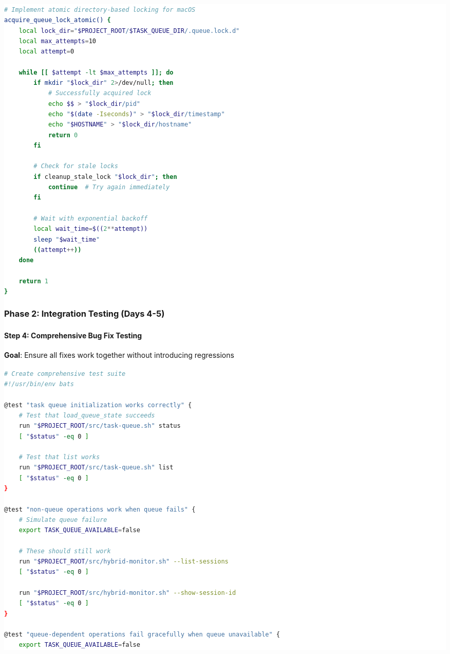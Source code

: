 ```bash
# Implement atomic directory-based locking for macOS
acquire_queue_lock_atomic() {
    local lock_dir="$PROJECT_ROOT/$TASK_QUEUE_DIR/.queue.lock.d"
    local max_attempts=10
    local attempt=0
    
    while [[ $attempt -lt $max_attempts ]]; do
        if mkdir "$lock_dir" 2>/dev/null; then
            # Successfully acquired lock
            echo $$ > "$lock_dir/pid"
            echo "$(date -Iseconds)" > "$lock_dir/timestamp"
            echo "$HOSTNAME" > "$lock_dir/hostname"
            return 0
        fi
        
        # Check for stale locks
        if cleanup_stale_lock "$lock_dir"; then
            continue  # Try again immediately
        fi
        
        # Wait with exponential backoff
        local wait_time=$((2**attempt))
        sleep "$wait_time"
        ((attempt++))
    done
    
    return 1
}
```

### Phase 2: Integration Testing (Days 4-5)

#### Step 4: Comprehensive Bug Fix Testing
**Goal**: Ensure all fixes work together without introducing regressions

```bash
# Create comprehensive test suite
#!/usr/bin/env bats

@test "task queue initialization works correctly" {
    # Test that load_queue_state succeeds
    run "$PROJECT_ROOT/src/task-queue.sh" status
    [ "$status" -eq 0 ]
    
    # Test that list works
    run "$PROJECT_ROOT/src/task-queue.sh" list
    [ "$status" -eq 0 ]
}

@test "non-queue operations work when queue fails" {
    # Simulate queue failure
    export TASK_QUEUE_AVAILABLE=false
    
    # These should still work
    run "$PROJECT_ROOT/src/hybrid-monitor.sh" --list-sessions
    [ "$status" -eq 0 ]
    
    run "$PROJECT_ROOT/src/hybrid-monitor.sh" --show-session-id  
    [ "$status" -eq 0 ]
}

@test "queue-dependent operations fail gracefully when queue unavailable" {
    export TASK_QUEUE_AVAILABLE=false
```